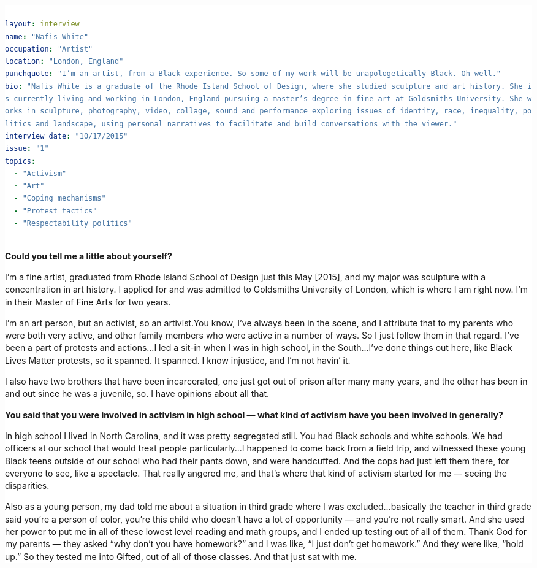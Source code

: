 ```yaml
---
layout: interview
name: "Nafis White"
occupation: "Artist"
location: "London, England"
punchquote: "I’m an artist, from a Black experience. So some of my work will be unapologetically Black. Oh well."
bio: "Nafis White is a graduate of the Rhode Island School of Design, where she studied sculpture and art history. She is currently living and working in London, England pursuing a master’s degree in fine art at Goldsmiths University. She works in sculpture, photography, video, collage, sound and performance exploring issues of identity, race, inequality, politics and landscape, using personal narratives to facilitate and build conversations with the viewer."
interview_date: "10/17/2015"
issue: "1"
topics:
  - "Activism"
  - "Art"
  - "Coping mechanisms"
  - "Protest tactics"
  - "Respectability politics"
---
```


**Could you tell me a little about yourself?**

I’m a fine artist, graduated from Rhode Island School of Design just this May [2015], and my major was sculpture with a concentration in art history. I applied for and was admitted to Goldsmiths University of London, which is where I am right now. I’m in their Master of Fine Arts for two years.

I’m an art person, but an activist, so an artivist.You know, I’ve always been in the scene, and I attribute that to my parents who were both very active, and other family members who were active in a number of ways. So I just follow them in that regard. I’ve been a part of protests and actions...I led a sit-in when I was in high school, in the South...I’ve done things out here, like Black Lives Matter protests, so it spanned. It spanned. I know injustice, and I’m not havin’ it.

I also have two brothers that have been incarcerated, one just got out of prison after many many years, and the other has been in and out since he was a juvenile, so. I have opinions about all that.

**You said that you were involved in activism in high school — what kind of activism have you been involved in generally?**

In high school I lived in North Carolina, and it was pretty segregated still. You had Black schools and white schools. We had officers at our school that would treat people particularly...I happened to come back from a field trip, and witnessed these young Black teens outside of our school who had their pants down, and were handcuffed. And the cops had just left them there, for everyone to see, like a spectacle. That really angered me, and that’s where that kind of activism started for me — seeing the disparities.

Also as a young person, my dad told me about a situation in third grade where I was excluded...basically the teacher in third grade said you’re a person of color, you’re this child who doesn’t have a lot of opportunity — and you’re not really smart. And she used her power to put me in all of these lowest level reading and math groups, and I ended up testing out of all of them. Thank God for my parents — they asked “why don’t you have homework?” and I was like, “I just don’t get homework.” And they were like, “hold up.” So they tested me into Gifted, out of all of those classes. And that just sat with me.
